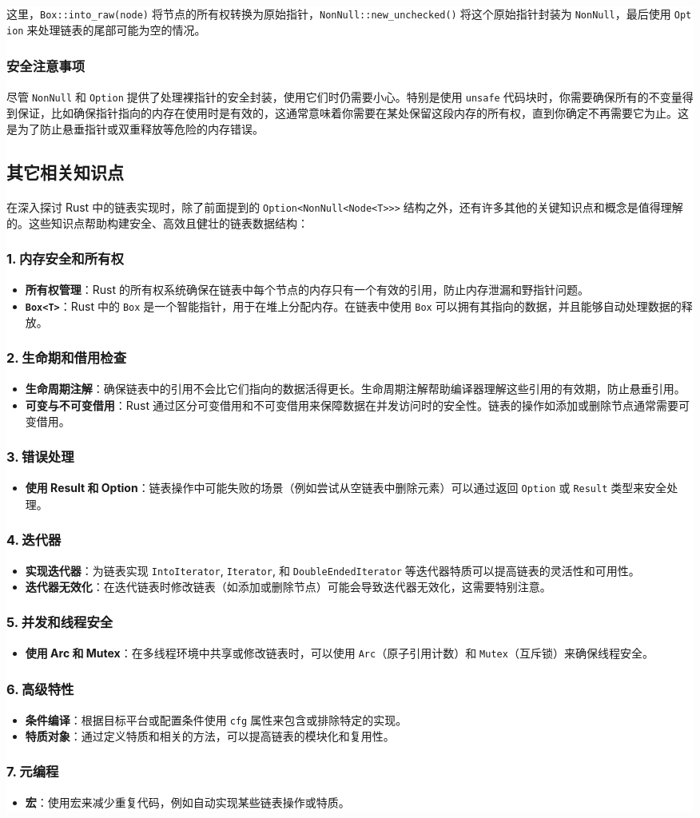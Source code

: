 这里，`Box::into_raw(node)` 将节点的所有权转换为原始指针，`NonNull::new_unchecked()` 将这个原始指针封装为 `NonNull`，最后使用 `Option` 来处理链表的尾部可能为空的情况。

### 安全注意事项

尽管 `NonNull` 和 `Option` 提供了处理裸指针的安全封装，使用它们时仍需要小心。特别是使用 `unsafe` 代码块时，你需要确保所有的不变量得到保证，比如确保指针指向的内存在使用时是有效的，这通常意味着你需要在某处保留这段内存的所有权，直到你确定不再需要它为止。这是为了防止悬垂指针或双重释放等危险的内存错误。

## 其它相关知识点

在深入探讨 Rust 中的链表实现时，除了前面提到的 `Option<NonNull<Node<T>>>` 结构之外，还有许多其他的关键知识点和概念是值得理解的。这些知识点帮助构建安全、高效且健壮的链表数据结构：

### 1. 内存安全和所有权
- **所有权管理**：Rust 的所有权系统确保在链表中每个节点的内存只有一个有效的引用，防止内存泄漏和野指针问题。
- **`Box<T>`**：Rust 中的 `Box` 是一个智能指针，用于在堆上分配内存。在链表中使用 `Box` 可以拥有其指向的数据，并且能够自动处理数据的释放。

### 2. 生命期和借用检查
- **生命周期注解**：确保链表中的引用不会比它们指向的数据活得更长。生命周期注解帮助编译器理解这些引用的有效期，防止悬垂引用。
- **可变与不可变借用**：Rust 通过区分可变借用和不可变借用来保障数据在并发访问时的安全性。链表的操作如添加或删除节点通常需要可变借用。

### 3. 错误处理
- **使用 Result 和 Option**：链表操作中可能失败的场景（例如尝试从空链表中删除元素）可以通过返回 `Option` 或 `Result` 类型来安全处理。

### 4. 迭代器
- **实现迭代器**：为链表实现 `IntoIterator`, `Iterator`, 和 `DoubleEndedIterator` 等迭代器特质可以提高链表的灵活性和可用性。
- **迭代器无效化**：在迭代链表时修改链表（如添加或删除节点）可能会导致迭代器无效化，这需要特别注意。

### 5. 并发和线程安全
- **使用 Arc 和 Mutex**：在多线程环境中共享或修改链表时，可以使用 `Arc`（原子引用计数）和 `Mutex`（互斥锁）来确保线程安全。

### 6. 高级特性
- **条件编译**：根据目标平台或配置条件使用 `cfg` 属性来包含或排除特定的实现。
- **特质对象**：通过定义特质和相关的方法，可以提高链表的模块化和复用性。

### 7. 元编程
- **宏**：使用宏来减少重复代码，例如自动实现某些链表操作或特质。

